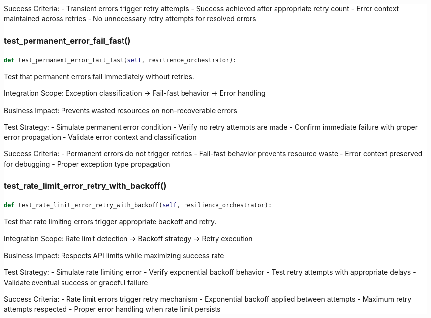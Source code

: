 Success Criteria:
    - Transient errors trigger retry attempts
    - Success achieved after appropriate retry count
    - Error context maintained across retries
    - No unnecessary retry attempts for resolved errors

### test_permanent_error_fail_fast()

```python
def test_permanent_error_fail_fast(self, resilience_orchestrator):
```

Test that permanent errors fail immediately without retries.

Integration Scope:
    Exception classification → Fail-fast behavior → Error handling

Business Impact:
    Prevents wasted resources on non-recoverable errors

Test Strategy:
    - Simulate permanent error condition
    - Verify no retry attempts are made
    - Confirm immediate failure with proper error propagation
    - Validate error context and classification

Success Criteria:
    - Permanent errors do not trigger retries
    - Fail-fast behavior prevents resource waste
    - Error context preserved for debugging
    - Proper exception type propagation

### test_rate_limit_error_retry_with_backoff()

```python
def test_rate_limit_error_retry_with_backoff(self, resilience_orchestrator):
```

Test that rate limiting errors trigger appropriate backoff and retry.

Integration Scope:
    Rate limit detection → Backoff strategy → Retry execution

Business Impact:
    Respects API limits while maximizing success rate

Test Strategy:
    - Simulate rate limiting error
    - Verify exponential backoff behavior
    - Test retry attempts with appropriate delays
    - Validate eventual success or graceful failure

Success Criteria:
    - Rate limit errors trigger retry mechanism
    - Exponential backoff applied between attempts
    - Maximum retry attempts respected
    - Proper error handling when rate limit persists
